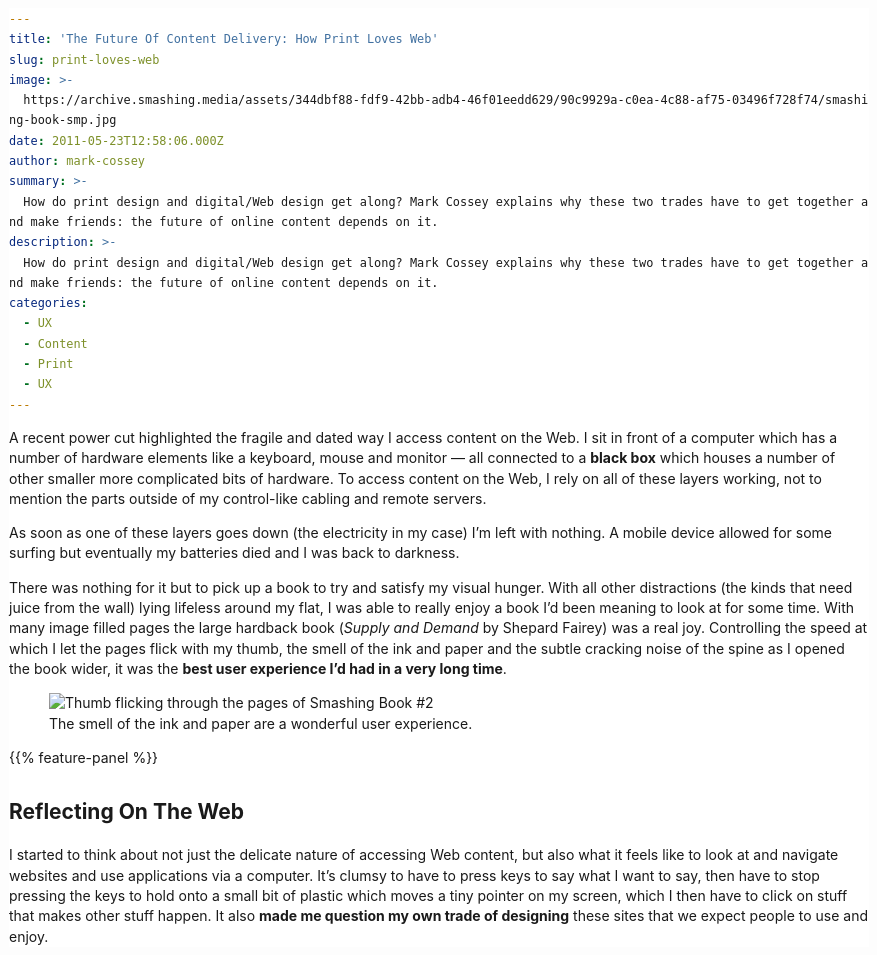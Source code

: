 ```yaml
---
title: 'The Future Of Content Delivery: How Print Loves Web'
slug: print-loves-web
image: >-
  https://archive.smashing.media/assets/344dbf88-fdf9-42bb-adb4-46f01eedd629/90c9929a-c0ea-4c88-af75-03496f728f74/smashing-book-smp.jpg
date: 2011-05-23T12:58:06.000Z
author: mark-cossey
summary: >-
  How do print design and digital/Web design get along? Mark Cossey explains why these two trades have to get together and make friends: the future of online content depends on it.
description: >-
  How do print design and digital/Web design get along? Mark Cossey explains why these two trades have to get together and make friends: the future of online content depends on it.
categories:
  - UX
  - Content
  - Print
  - UX
---
```


A recent power cut highlighted the fragile and dated way I access content on the Web. I sit in front of a computer which has a number of hardware elements like a keyboard, mouse and monitor &mdash; all connected to a **black box** which houses a number of other smaller more complicated bits of hardware. To access content on the Web, I rely on all of these layers working, not to mention the parts outside of my control-like cabling and remote servers.

As soon as one of these layers goes down (the electricity in my case) I’m left with nothing. A mobile device allowed for some surfing but eventually my batteries died and I was back to darkness.

There was nothing for it but to pick up a book to try and satisfy my visual hunger. With all other distractions (the kinds that need juice from the wall) lying lifeless around my flat, I was able to really enjoy a book I’d been meaning to look at for some time. With many image filled pages the large hardback book (*Supply and Demand* by Shepard Fairey) was a real joy. Controlling the speed at which I let the pages flick with my thumb, the smell of the ink and paper and the subtle cracking noise of the spine as I opened the book wider, it was the **best user experience I’d had in a very long time**.

<figure><img loading="lazy" decoding="async" class="101179" title="smashing-book-smp" src="https://archive.smashing.media/assets/344dbf88-fdf9-42bb-adb4-46f01eedd629/4baadd8d-0c5b-47ea-b9fe-ce2a89356482/smashing-book-smp2.jpg" alt="Thumb flicking through the pages of Smashing Book #2" width="500" height="375" /><figcaption>The smell of the ink and paper are a wonderful user experience.</figcaption></figure>

{{% feature-panel %}}

## Reflecting On The Web

I started to think about not just the delicate nature of accessing Web content, but also what it feels like to look at and navigate websites and use applications via a computer. It’s clumsy to have to press keys to say what I want to say, then have to stop pressing the keys to hold onto a small bit of plastic which moves a tiny pointer on my screen, which I then have to click on stuff that makes other stuff happen. It also **made me question my own trade of designing** these sites that we expect people to use and enjoy.
